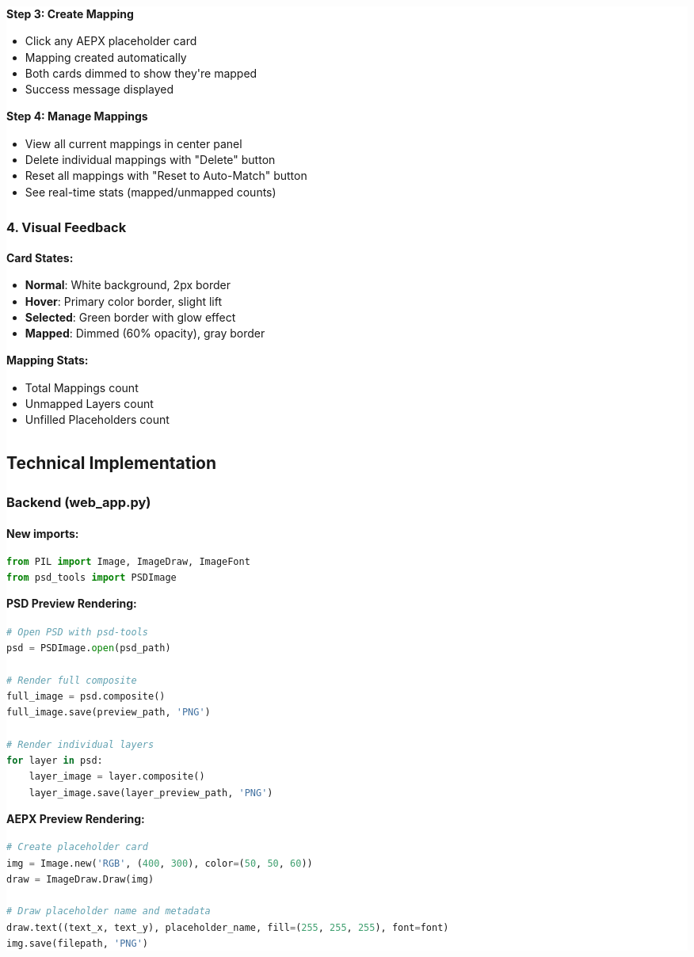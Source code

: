 **Step 3: Create Mapping**
- Click any AEPX placeholder card
- Mapping created automatically
- Both cards dimmed to show they're mapped
- Success message displayed

**Step 4: Manage Mappings**
- View all current mappings in center panel
- Delete individual mappings with "Delete" button
- Reset all mappings with "Reset to Auto-Match" button
- See real-time stats (mapped/unmapped counts)

### 4. Visual Feedback

**Card States:**
- **Normal**: White background, 2px border
- **Hover**: Primary color border, slight lift
- **Selected**: Green border with glow effect
- **Mapped**: Dimmed (60% opacity), gray border

**Mapping Stats:**
- Total Mappings count
- Unmapped Layers count
- Unfilled Placeholders count

## Technical Implementation

### Backend (web_app.py)

**New imports:**
```python
from PIL import Image, ImageDraw, ImageFont
from psd_tools import PSDImage
```

**PSD Preview Rendering:**
```python
# Open PSD with psd-tools
psd = PSDImage.open(psd_path)

# Render full composite
full_image = psd.composite()
full_image.save(preview_path, 'PNG')

# Render individual layers
for layer in psd:
    layer_image = layer.composite()
    layer_image.save(layer_preview_path, 'PNG')
```

**AEPX Preview Rendering:**
```python
# Create placeholder card
img = Image.new('RGB', (400, 300), color=(50, 50, 60))
draw = ImageDraw.Draw(img)

# Draw placeholder name and metadata
draw.text((text_x, text_y), placeholder_name, fill=(255, 255, 255), font=font)
img.save(filepath, 'PNG')
```
